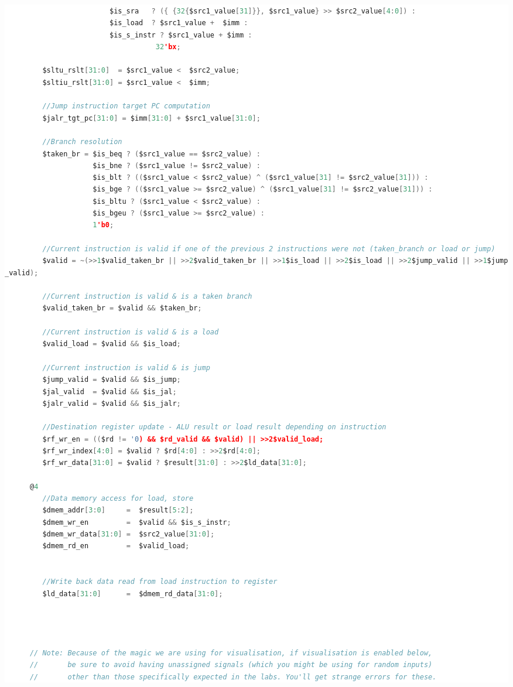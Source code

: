 ```c
                         $is_sra   ? ({ {32{$src1_value[31]}}, $src1_value} >> $src2_value[4:0]) :
                         $is_load  ? $src1_value +  $imm :
                         $is_s_instr ? $src1_value + $imm :
                                    32'bx;
         
         $sltu_rslt[31:0]  = $src1_value <  $src2_value;
         $sltiu_rslt[31:0] = $src1_value <  $imm;
         
         //Jump instruction target PC computation
         $jalr_tgt_pc[31:0] = $imm[31:0] + $src1_value[31:0]; 
         
         //Branch resolution
         $taken_br = $is_beq ? ($src1_value == $src2_value) :
                     $is_bne ? ($src1_value != $src2_value) :
                     $is_blt ? (($src1_value < $src2_value) ^ ($src1_value[31] != $src2_value[31])) :
                     $is_bge ? (($src1_value >= $src2_value) ^ ($src1_value[31] != $src2_value[31])) :
                     $is_bltu ? ($src1_value < $src2_value) :
                     $is_bgeu ? ($src1_value >= $src2_value) :
                     1'b0;
         
         //Current instruction is valid if one of the previous 2 instructions were not (taken_branch or load or jump)
         $valid = ~(>>1$valid_taken_br || >>2$valid_taken_br || >>1$is_load || >>2$is_load || >>2$jump_valid || >>1$jump_valid);
         
         //Current instruction is valid & is a taken branch
         $valid_taken_br = $valid && $taken_br;
         
         //Current instruction is valid & is a load
         $valid_load = $valid && $is_load;
         
         //Current instruction is valid & is jump
         $jump_valid = $valid && $is_jump;
         $jal_valid  = $valid && $is_jal;
         $jalr_valid = $valid && $is_jalr;
         
         //Destination register update - ALU result or load result depending on instruction
         $rf_wr_en = (($rd != '0) && $rd_valid && $valid) || >>2$valid_load;
         $rf_wr_index[4:0] = $valid ? $rd[4:0] : >>2$rd[4:0];
         $rf_wr_data[31:0] = $valid ? $result[31:0] : >>2$ld_data[31:0];
         
      @4
         //Data memory access for load, store
         $dmem_addr[3:0]     =  $result[5:2];
         $dmem_wr_en         =  $valid && $is_s_instr;
         $dmem_wr_data[31:0] =  $src2_value[31:0];
         $dmem_rd_en         =  $valid_load;
         
      
         //Write back data read from load instruction to register
         $ld_data[31:0]      =  $dmem_rd_data[31:0];
         
      
      

      // Note: Because of the magic we are using for visualisation, if visualisation is enabled below,
      //       be sure to avoid having unassigned signals (which you might be using for random inputs)
      //       other than those specifically expected in the labs. You'll get strange errors for these.
```